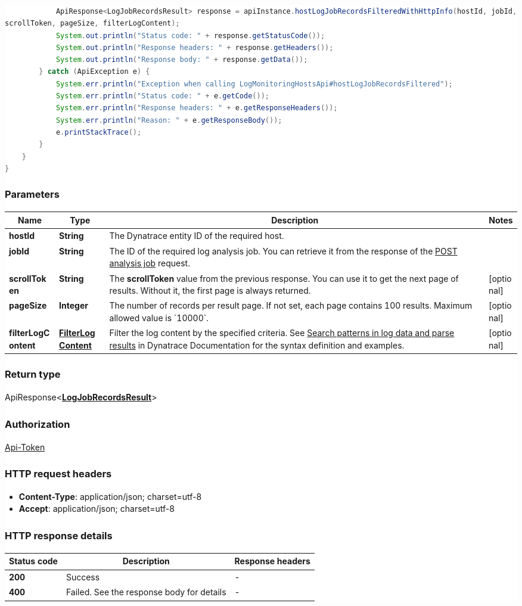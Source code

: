 ```java
            ApiResponse<LogJobRecordsResult> response = apiInstance.hostLogJobRecordsFilteredWithHttpInfo(hostId, jobId, scrollToken, pageSize, filterLogContent);
            System.out.println("Status code: " + response.getStatusCode());
            System.out.println("Response headers: " + response.getHeaders());
            System.out.println("Response body: " + response.getData());
        } catch (ApiException e) {
            System.err.println("Exception when calling LogMonitoringHostsApi#hostLogJobRecordsFiltered");
            System.err.println("Status code: " + e.getCode());
            System.err.println("Response headers: " + e.getResponseHeaders());
            System.err.println("Reason: " + e.getResponseBody());
            e.printStackTrace();
        }
    }
}
```

### Parameters


| Name | Type | Description  | Notes |
|------------- | ------------- | ------------- | -------------|
| **hostId** | **String**| The Dynatrace entity ID of the required host. | |
| **jobId** | **String**| The ID of the required log analysis job.    You can retrieve it from the response of the [POST analysis job](https://dt-url.net/52k3r7f) request. | |
| **scrollToken** | **String**| The **scrollToken** value from the previous response.    You can use it to get the next page of results. Without it, the first page is always returned. | [optional] |
| **pageSize** | **Integer**| The number of records per result page.    If not set, each page contains 100 results.    Maximum allowed value is &#x60;10000&#x60;. | [optional] |
| **filterLogContent** | [**FilterLogContent**](FilterLogContent.md)| Filter the log content by the specified criteria.   See [Search patterns in log data and parse results](https://dt-url.net/57a3rgv) in Dynatrace Documentation for the syntax definition and examples. | [optional] |

### Return type

ApiResponse<[**LogJobRecordsResult**](LogJobRecordsResult.md)>


### Authorization

[Api-Token](../README.md#Api-Token)

### HTTP request headers

- **Content-Type**: application/json; charset=utf-8
- **Accept**: application/json; charset=utf-8

### HTTP response details
| Status code | Description | Response headers |
|-------------|-------------|------------------|
| **200** | Success |  -  |
| **400** | Failed. See the response body for details |  -  |
